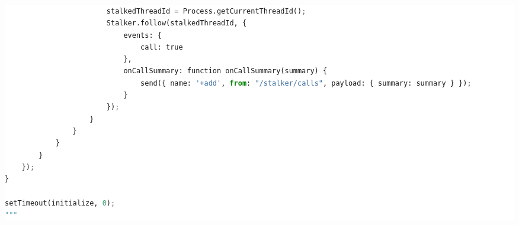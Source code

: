 ```python
                        stalkedThreadId = Process.getCurrentThreadId();
                        Stalker.follow(stalkedThreadId, {
                            events: {
                                call: true
                            },
                            onCallSummary: function onCallSummary(summary) {
                                send({ name: '+add', from: "/stalker/calls", payload: { summary: summary } });
                            }
                        });
                    }
                }
            }
        }
    });
}

setTimeout(initialize, 0);
"""
```